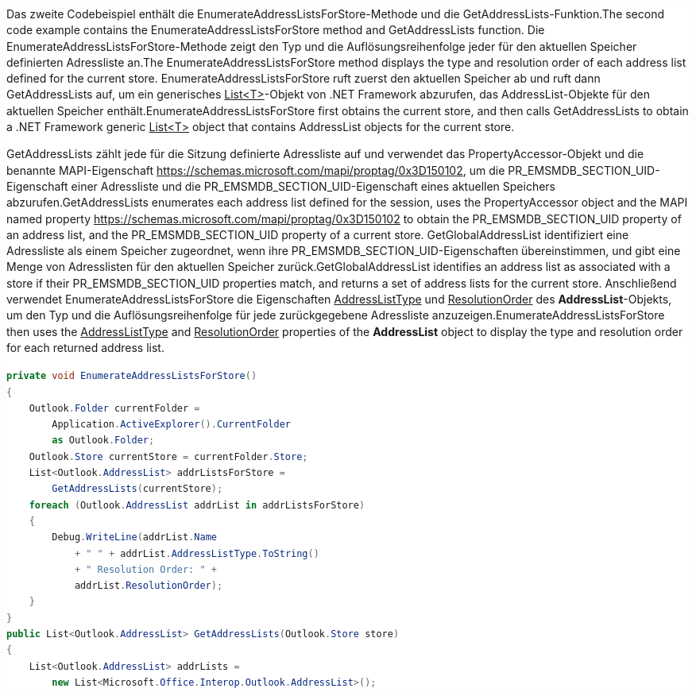<span data-ttu-id="f12bf-117">Das zweite Codebeispiel enthält die EnumerateAddressListsForStore-Methode und die GetAddressLists-Funktion.</span><span class="sxs-lookup"><span data-stu-id="f12bf-117">The second code example contains the EnumerateAddressListsForStore method and GetAddressLists function.</span></span> <span data-ttu-id="f12bf-118">Die EnumerateAddressListsForStore-Methode zeigt den Typ und die Auflösungsreihenfolge jeder für den aktuellen Speicher definierten Adressliste an.</span><span class="sxs-lookup"><span data-stu-id="f12bf-118">The EnumerateAddressListsForStore method displays the type and resolution order of each address list defined for the current store.</span></span> <span data-ttu-id="f12bf-119">EnumerateAddressListsForStore ruft zuerst den aktuellen Speicher ab und ruft dann GetAddressLists auf, um ein generisches [List\<T\>](https://docs.microsoft.com/dotnet/api/system.collections.generic.list-1?redirectedfrom=MSDN&view=netframework-4.8)-Objekt von .NET Framework abzurufen, das AddressList-Objekte für den aktuellen Speicher enthält.</span><span class="sxs-lookup"><span data-stu-id="f12bf-119">EnumerateAddressListsForStore first obtains the current store, and then calls GetAddressLists to obtain a .NET Framework generic [List\<T\>](https://docs.microsoft.com/dotnet/api/system.collections.generic.list-1?redirectedfrom=MSDN&view=netframework-4.8) object that contains AddressList objects for the current store.</span></span> 

<span data-ttu-id="f12bf-120">GetAddressLists zählt jede für die Sitzung definierte Adressliste auf und verwendet das PropertyAccessor-Objekt und die benannte MAPI-Eigenschaft https://schemas.microsoft.com/mapi/proptag/0x3D150102, um die PR\_EMSMDB\_SECTION\_UID-Eigenschaft einer Adressliste und die PR\_EMSMDB\_SECTION\_UID-Eigenschaft eines aktuellen Speichers abzurufen.</span><span class="sxs-lookup"><span data-stu-id="f12bf-120">GetAddressLists enumerates each address list defined for the session, uses the PropertyAccessor object and the MAPI named property https://schemas.microsoft.com/mapi/proptag/0x3D150102 to obtain the PR\_EMSMDB\_SECTION\_UID property of an address list, and the PR\_EMSMDB\_SECTION\_UID property of a current store.</span></span> <span data-ttu-id="f12bf-121">GetGlobalAddressList identifiziert eine Adressliste als einem Speicher zugeordnet, wenn ihre PR\_EMSMDB\_SECTION\_UID-Eigenschaften übereinstimmen, und gibt eine Menge von Adresslisten für den aktuellen Speicher zurück.</span><span class="sxs-lookup"><span data-stu-id="f12bf-121">GetGlobalAddressList identifies an address list as associated with a store if their PR\_EMSMDB\_SECTION\_UID properties match, and returns a set of address lists for the current store.</span></span> <span data-ttu-id="f12bf-122">Anschließend verwendet EnumerateAddressListsForStore die Eigenschaften [AddressListType](https://docs.microsoft.com/dotnet/api/microsoft.office.interop.outlook.addresslist.addresslisttype?redirectedfrom=MSDN&view=outlook-pia#Microsoft_Office_Interop_Outlook_AddressList_AddressListType) und [ResolutionOrder](https://docs.microsoft.com/dotnet/api/microsoft.office.interop.outlook.addresslist.resolutionorder?redirectedfrom=MSDN&view=outlook-pia#Microsoft_Office_Interop_Outlook_AddressList_ResolutionOrder) des **AddressList**-Objekts, um den Typ und die Auflösungsreihenfolge für jede zurückgegebene Adressliste anzuzeigen.</span><span class="sxs-lookup"><span data-stu-id="f12bf-122">EnumerateAddressListsForStore then uses the [AddressListType](https://docs.microsoft.com/dotnet/api/microsoft.office.interop.outlook.addresslist.addresslisttype?redirectedfrom=MSDN&view=outlook-pia#Microsoft_Office_Interop_Outlook_AddressList_AddressListType) and [ResolutionOrder](https://docs.microsoft.com/dotnet/api/microsoft.office.interop.outlook.addresslist.resolutionorder?redirectedfrom=MSDN&view=outlook-pia#Microsoft_Office_Interop_Outlook_AddressList_ResolutionOrder) properties of the **AddressList** object to display the type and resolution order for each returned address list.</span></span>


```csharp
private void EnumerateAddressListsForStore()
{
    Outlook.Folder currentFolder =
        Application.ActiveExplorer().CurrentFolder
        as Outlook.Folder;
    Outlook.Store currentStore = currentFolder.Store;
    List<Outlook.AddressList> addrListsForStore = 
        GetAddressLists(currentStore);
    foreach (Outlook.AddressList addrList in addrListsForStore)
    {
        Debug.WriteLine(addrList.Name 
            + " " + addrList.AddressListType.ToString()
            + " Resolution Order: " +
            addrList.ResolutionOrder);
    }
}
public List<Outlook.AddressList> GetAddressLists(Outlook.Store store)
{
    List<Outlook.AddressList> addrLists = 
        new List<Microsoft.Office.Interop.Outlook.AddressList>();
```